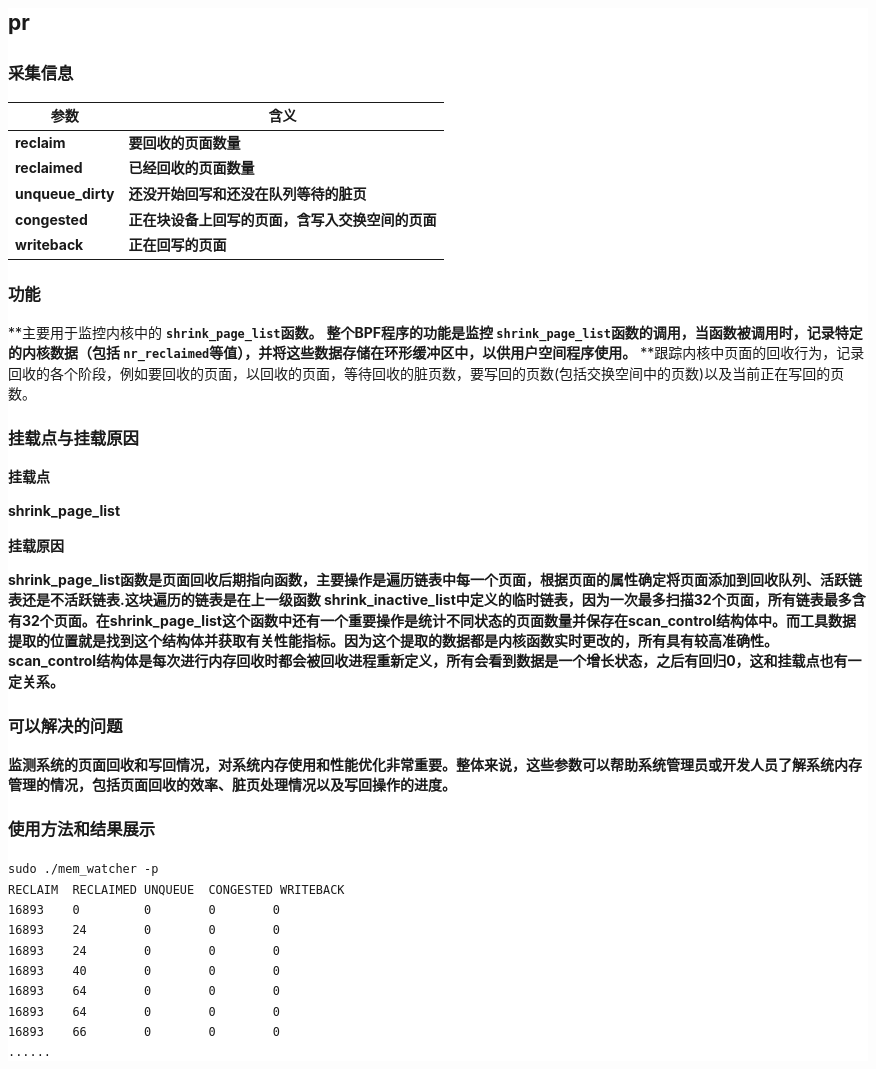 ## pr

### 采集信息


| **参数**           | **含义**                                         |
| ------------------ | ------------------------------------------------ |
| **reclaim**        | **要回收的页面数量**                             |
| **reclaimed**      | **已经回收的页面数量**                           |
| **unqueue\_dirty** | **还没开始回写和还没在队列等待的脏页**           |
| **congested**      | **正在块设备上回写的页面，含写入交换空间的页面** |
| **writeback**      | **正在回写的页面**                               |

### 功能

**主要用于监控内核中的 **`shrink_page_list`函数。** **整个BPF程序的功能是监控 `shrink_page_list`函数的调用，当函数被调用时，记录特定的内核数据（包括 `nr_reclaimed`等值），并将这些数据存储在环形缓冲区中，以供用户空间程序使用。** **跟踪内核中页面的回收行为，记录回收的各个阶段，例如要回收的页面，以回收的页面，等待回收的脏页数，要写回的页数(包括交换空间中的页数)以及当前正在写回的页数。

### 挂载点与挂载原因

**挂载点**

**shrink\_page\_list**

**挂载原因**

**shrink\_page\_list函数是页面回收后期指向函数，主要操作是遍历链表中每一个页面，根据页面的属性确定将页面添加到回收队列、活跃链表还是不活跃链表.这块遍历的链表是在上一级函数 shrink\_inactive\_list中定义的临时链表，因为一次最多扫描32个页面，所有链表最多含有32个页面。在shrink\_page\_list这个函数中还有一个重要操作是统计不同状态的页面数量并保存在scan\_control结构体中。而工具数据提取的位置就是找到这个结构体并获取有关性能指标。因为这个提取的数据都是内核函数实时更改的，所有具有较高准确性。** **scan\_control结构体是每次进行内存回收时都会被回收进程重新定义，所有会看到数据是一个增长状态，之后有回归0，这和挂载点也有一定关系。**

### 可以解决的问题

**监测系统的页面回收和写回情况，对系统内存使用和性能优化非常重要。整体来说，这些参数可以帮助系统管理员或开发人员了解系统内存管理的情况，包括页面回收的效率、脏页处理情况以及写回操作的进度。**

### 使用方法和结果展示

```
sudo ./mem_watcher -p
RECLAIM  RECLAIMED UNQUEUE  CONGESTED WRITEBACK
16893    0         0        0        0   
16893    24        0        0        0   
16893    24        0        0        0   
16893    40        0        0        0   
16893    64        0        0        0   
16893    64        0        0        0   
16893    66        0        0        0   
......
```
